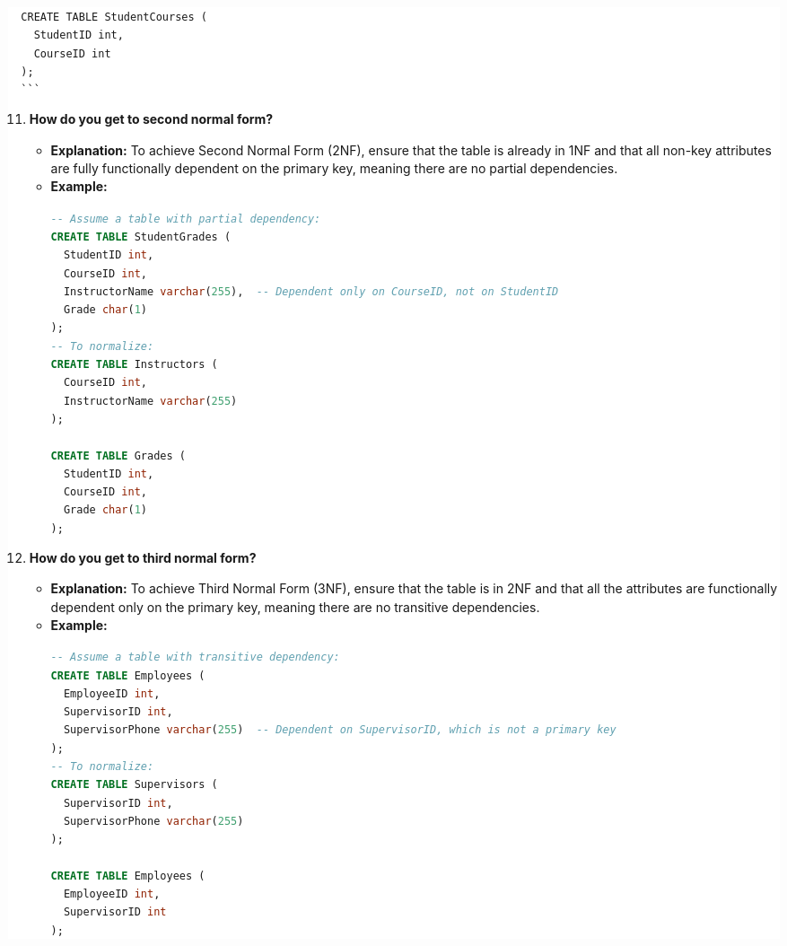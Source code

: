       CREATE TABLE StudentCourses (
        StudentID int,
        CourseID int
      );
      ```

11. **How do you get to second normal form?**
    - **Explanation:** To achieve Second Normal Form (2NF), ensure that the table is already in 1NF and that all non-key attributes are fully functionally dependent on the primary key, meaning there are no partial dependencies.
    - **Example:**
      ```sql
      -- Assume a table with partial dependency:
      CREATE TABLE StudentGrades (
        StudentID int,
        CourseID int,
        InstructorName varchar(255),  -- Dependent only on CourseID, not on StudentID
        Grade char(1)
      );
      -- To normalize:
      CREATE TABLE Instructors (
        CourseID int,
        InstructorName varchar(255)
      );

      CREATE TABLE Grades (
        StudentID int,
        CourseID int,
        Grade char(1)
      );
      ```

12. **How do you get to third normal form?**
    - **Explanation:** To achieve Third Normal Form (3NF), ensure that the table is in 2NF and that all the attributes are functionally dependent only on the primary key, meaning there are no transitive dependencies.
    - **Example:**
      ```sql
      -- Assume a table with transitive dependency:
      CREATE TABLE Employees (
        EmployeeID int,
        SupervisorID int,
        SupervisorPhone varchar(255)  -- Dependent on SupervisorID, which is not a primary key
      );
      -- To normalize:
      CREATE TABLE Supervisors (
        SupervisorID int,
        SupervisorPhone varchar(255)
      );

      CREATE TABLE Employees (
        EmployeeID int,
        SupervisorID int
      );
      ```
